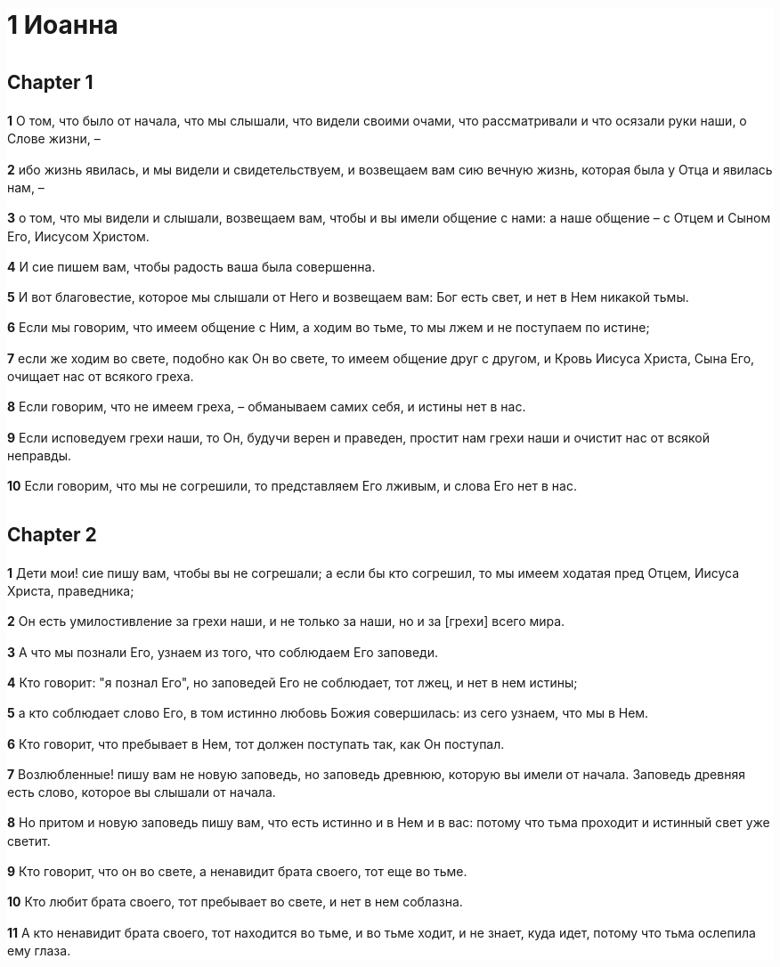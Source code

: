 # 1 Иоанна

## Chapter 1

**1** О том, что было от начала, что мы слышали, что видели своими очами, что рассматривали и что осязали руки наши, о Слове жизни, –

**2** ибо жизнь явилась, и мы видели и свидетельствуем, и возвещаем вам сию вечную жизнь, которая была у Отца и явилась нам, –

**3** о том, что мы видели и слышали, возвещаем вам, чтобы и вы имели общение с нами: а наше общение – с Отцем и Сыном Его, Иисусом Христом.

**4** И сие пишем вам, чтобы радость ваша была совершенна.

**5** И вот благовестие, которое мы слышали от Него и возвещаем вам: Бог есть свет, и нет в Нем никакой тьмы.

**6** Если мы говорим, что имеем общение с Ним, а ходим во тьме, то мы лжем и не поступаем по истине;

**7** если же ходим во свете, подобно как Он во свете, то имеем общение друг с другом, и Кровь Иисуса Христа, Сына Его, очищает нас от всякого греха.

**8** Если говорим, что не имеем греха, – обманываем самих себя, и истины нет в нас.

**9** Если исповедуем грехи наши, то Он, будучи верен и праведен, простит нам грехи наши и очистит нас от всякой неправды.

**10** Если говорим, что мы не согрешили, то представляем Его лживым, и слова Его нет в нас.

## Chapter 2

**1** Дети мои! сие пишу вам, чтобы вы не согрешали; а если бы кто согрешил, то мы имеем ходатая пред Отцем, Иисуса Христа, праведника;

**2** Он есть умилостивление за грехи наши, и не только за наши, но и за [грехи] всего мира.

**3** А что мы познали Его, узнаем из того, что соблюдаем Его заповеди.

**4** Кто говорит: "я познал Его", но заповедей Его не соблюдает, тот лжец, и нет в нем истины;

**5** а кто соблюдает слово Его, в том истинно любовь Божия совершилась: из сего узнаем, что мы в Нем.

**6** Кто говорит, что пребывает в Нем, тот должен поступать так, как Он поступал.

**7** Возлюбленные! пишу вам не новую заповедь, но заповедь древнюю, которую вы имели от начала. Заповедь древняя есть слово, которое вы слышали от начала.

**8** Но притом и новую заповедь пишу вам, что есть истинно и в Нем и в вас: потому что тьма проходит и истинный свет уже светит.

**9** Кто говорит, что он во свете, а ненавидит брата своего, тот еще во тьме.

**10** Кто любит брата своего, тот пребывает во свете, и нет в нем соблазна.

**11** А кто ненавидит брата своего, тот находится во тьме, и во тьме ходит, и не знает, куда идет, потому что тьма ослепила ему глаза.
